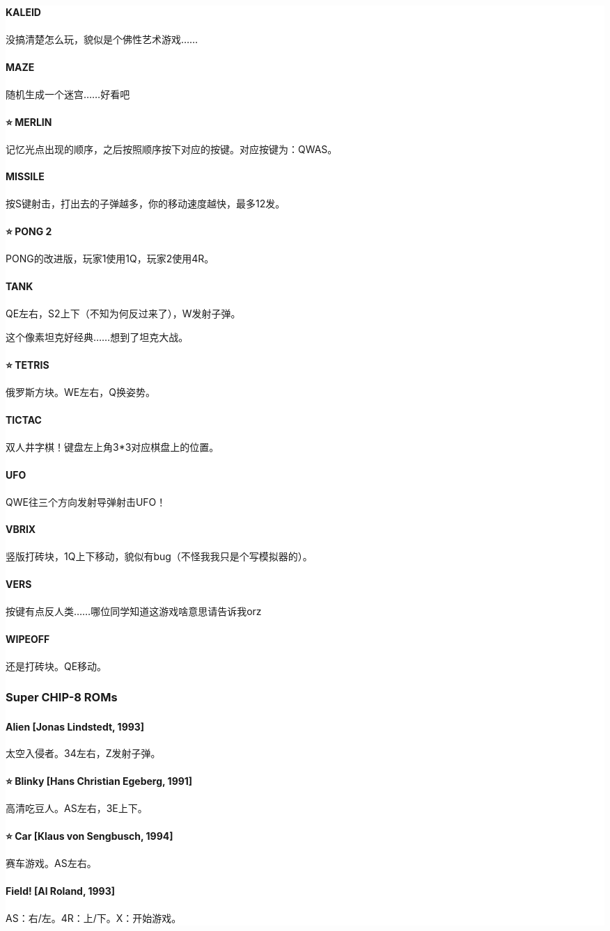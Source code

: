 #### KALEID

没搞清楚怎么玩，貌似是个佛性艺术游戏……

#### MAZE

随机生成一个迷宫……好看吧

#### ⭐ MERLIN

记忆光点出现的顺序，之后按照顺序按下对应的按键。对应按键为：QWAS。

#### MISSILE

按S键射击，打出去的子弹越多，你的移动速度越快，最多12发。

#### ⭐ PONG 2

PONG的改进版，玩家1使用1Q，玩家2使用4R。

#### TANK

QE左右，S2上下（不知为何反过来了），W发射子弹。

这个像素坦克好经典……想到了坦克大战。

#### ⭐ TETRIS

俄罗斯方块。WE左右，Q换姿势。

#### TICTAC

双人井字棋！键盘左上角3*3对应棋盘上的位置。

#### UFO

QWE往三个方向发射导弹射击UFO！

#### VBRIX

竖版打砖块，1Q上下移动，貌似有bug（不怪我我只是个写模拟器的）。

#### VERS

按键有点反人类……哪位同学知道这游戏啥意思请告诉我orz

#### WIPEOFF

还是打砖块。QE移动。

### __Super CHIP-8 ROMs__

#### Alien [Jonas Lindstedt, 1993]

太空入侵者。34左右，Z发射子弹。

#### ⭐ Blinky [Hans Christian Egeberg, 1991]

高清吃豆人。AS左右，3E上下。

#### ⭐ Car [Klaus von Sengbusch, 1994]

赛车游戏。AS左右。

#### Field! [Al Roland, 1993]

AS：右/左。4R：上/下。X：开始游戏。
